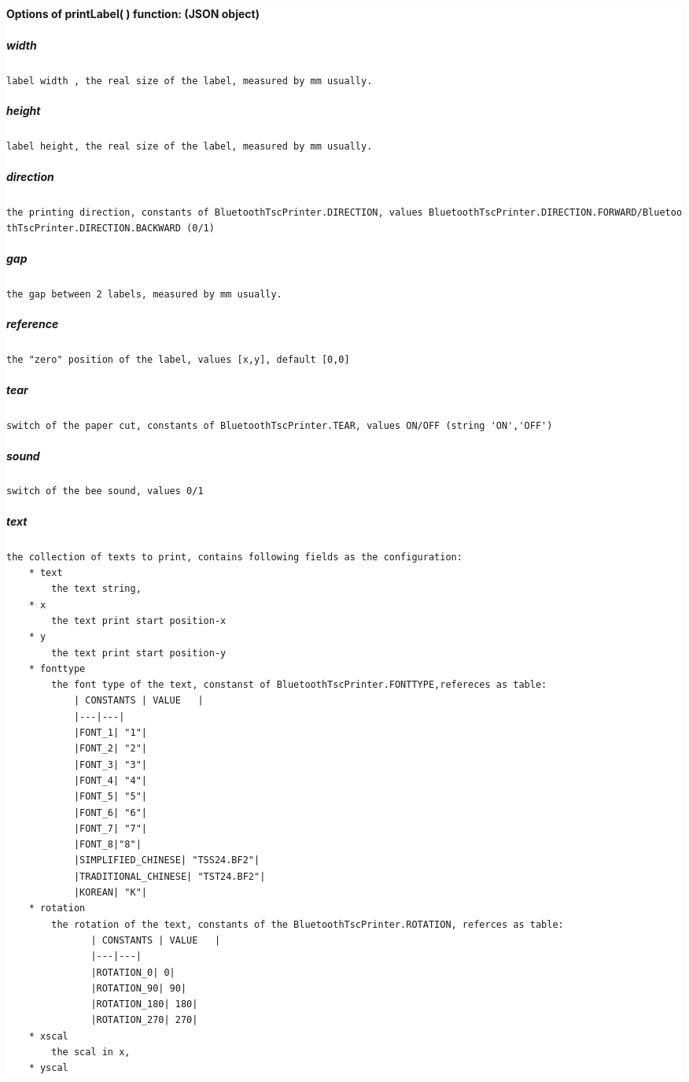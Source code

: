 #### Options of printLabel( ) function: (JSON object) ####

##### width #####
    label width , the real size of the label, measured by mm usually.
##### height #####
    label height, the real size of the label, measured by mm usually.
##### direction #####
    the printing direction, constants of BluetoothTscPrinter.DIRECTION, values BluetoothTscPrinter.DIRECTION.FORWARD/BluetoothTscPrinter.DIRECTION.BACKWARD (0/1)
##### gap #####
    the gap between 2 labels, measured by mm usually.
##### reference #####
    the "zero" position of the label, values [x,y], default [0,0]
##### tear #####
    switch of the paper cut, constants of BluetoothTscPrinter.TEAR, values ON/OFF (string 'ON','OFF')
##### sound #####
    switch of the bee sound, values 0/1
##### text #####
    the collection of texts to print, contains following fields as the configuration:
        * text
            the text string,
        * x
            the text print start position-x
        * y
            the text print start position-y
        * fonttype
            the font type of the text, constanst of BluetoothTscPrinter.FONTTYPE,refereces as table:
                | CONSTANTS | VALUE   |
                |---|---|
                |FONT_1| "1"|
                |FONT_2| "2"|
                |FONT_3| "3"|
                |FONT_4| "4"|
                |FONT_5| "5"|
                |FONT_6| "6"|
                |FONT_7| "7"|
                |FONT_8|"8"|
                |SIMPLIFIED_CHINESE| "TSS24.BF2"|
                |TRADITIONAL_CHINESE| "TST24.BF2"|
                |KOREAN| "K"|
        * rotation
            the rotation of the text, constants of the BluetoothTscPrinter.ROTATION, referces as table:
                   | CONSTANTS | VALUE   |
                   |---|---|
                   |ROTATION_0| 0|
                   |ROTATION_90| 90|
                   |ROTATION_180| 180|
                   |ROTATION_270| 270|
        * xscal
            the scal in x,
        * yscal